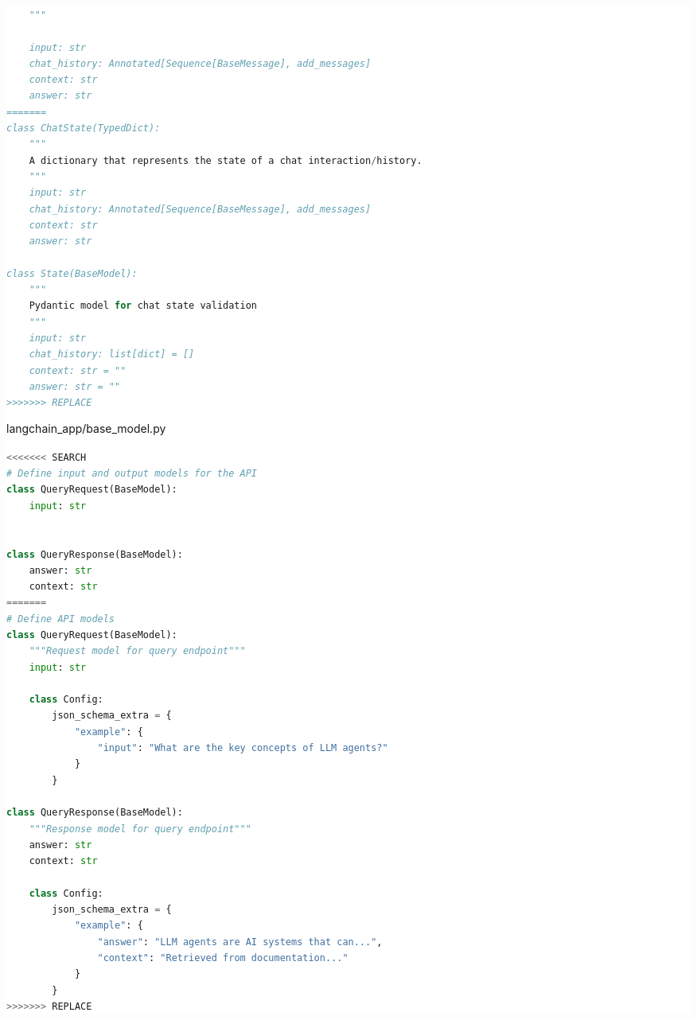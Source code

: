 ```python
    """

    input: str
    chat_history: Annotated[Sequence[BaseMessage], add_messages]
    context: str
    answer: str
=======
class ChatState(TypedDict):
    """
    A dictionary that represents the state of a chat interaction/history.
    """
    input: str
    chat_history: Annotated[Sequence[BaseMessage], add_messages]
    context: str
    answer: str

class State(BaseModel):
    """
    Pydantic model for chat state validation
    """
    input: str
    chat_history: list[dict] = []
    context: str = ""
    answer: str = ""
>>>>>>> REPLACE
```

langchain_app/base_model.py
```python
<<<<<<< SEARCH
# Define input and output models for the API
class QueryRequest(BaseModel):
    input: str


class QueryResponse(BaseModel):
    answer: str
    context: str
=======
# Define API models
class QueryRequest(BaseModel):
    """Request model for query endpoint"""
    input: str
    
    class Config:
        json_schema_extra = {
            "example": {
                "input": "What are the key concepts of LLM agents?"
            }
        }

class QueryResponse(BaseModel):
    """Response model for query endpoint"""
    answer: str
    context: str
    
    class Config:
        json_schema_extra = {
            "example": {
                "answer": "LLM agents are AI systems that can...",
                "context": "Retrieved from documentation..."
            }
        }
>>>>>>> REPLACE
```